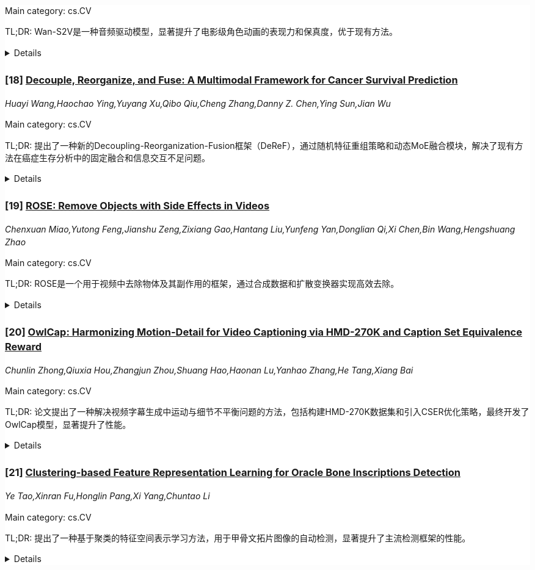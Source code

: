 Main category: cs.CV

TL;DR: Wan-S2V是一种音频驱动模型，显著提升了电影级角色动画的表现力和保真度，优于现有方法。


<details><summary>Details</summary></details>


### [18] [Decouple, Reorganize, and Fuse: A Multimodal Framework for Cancer Survival Prediction](https://arxiv.org/abs/2508.18632)
*Huayi Wang,Haochao Ying,Yuyang Xu,Qibo Qiu,Cheng Zhang,Danny Z. Chen,Ying Sun,Jian Wu*

Main category: cs.CV

TL;DR: 提出了一种新的Decoupling-Reorganization-Fusion框架（DeReF），通过随机特征重组策略和动态MoE融合模块，解决了现有方法在癌症生存分析中的固定融合和信息交互不足问题。


<details><summary>Details</summary></details>


### [19] [ROSE: Remove Objects with Side Effects in Videos](https://arxiv.org/abs/2508.18633)
*Chenxuan Miao,Yutong Feng,Jianshu Zeng,Zixiang Gao,Hantang Liu,Yunfeng Yan,Donglian Qi,Xi Chen,Bin Wang,Hengshuang Zhao*

Main category: cs.CV

TL;DR: ROSE是一个用于视频中去除物体及其副作用的框架，通过合成数据和扩散变换器实现高效去除。


<details><summary>Details</summary></details>


### [20] [OwlCap: Harmonizing Motion-Detail for Video Captioning via HMD-270K and Caption Set Equivalence Reward](https://arxiv.org/abs/2508.18634)
*Chunlin Zhong,Qiuxia Hou,Zhangjun Zhou,Shuang Hao,Haonan Lu,Yanhao Zhang,He Tang,Xiang Bai*

Main category: cs.CV

TL;DR: 论文提出了一种解决视频字幕生成中运动与细节不平衡问题的方法，包括构建HMD-270K数据集和引入CSER优化策略，最终开发了OwlCap模型，显著提升了性能。


<details><summary>Details</summary></details>


### [21] [Clustering-based Feature Representation Learning for Oracle Bone Inscriptions Detection](https://arxiv.org/abs/2508.18641)
*Ye Tao,Xinran Fu,Honglin Pang,Xi Yang,Chuntao Li*

Main category: cs.CV

TL;DR: 提出了一种基于聚类的特征空间表示学习方法，用于甲骨文拓片图像的自动检测，显著提升了主流检测框架的性能。


<details><summary>Details</summary></details>

